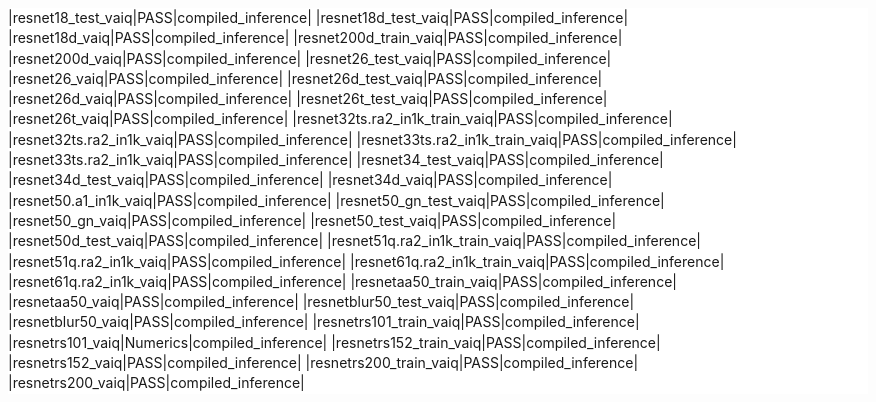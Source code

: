 |resnet18_test_vaiq|PASS|compiled_inference|
|resnet18d_test_vaiq|PASS|compiled_inference|
|resnet18d_vaiq|PASS|compiled_inference|
|resnet200d_train_vaiq|PASS|compiled_inference|
|resnet200d_vaiq|PASS|compiled_inference|
|resnet26_test_vaiq|PASS|compiled_inference|
|resnet26_vaiq|PASS|compiled_inference|
|resnet26d_test_vaiq|PASS|compiled_inference|
|resnet26d_vaiq|PASS|compiled_inference|
|resnet26t_test_vaiq|PASS|compiled_inference|
|resnet26t_vaiq|PASS|compiled_inference|
|resnet32ts.ra2_in1k_train_vaiq|PASS|compiled_inference|
|resnet32ts.ra2_in1k_vaiq|PASS|compiled_inference|
|resnet33ts.ra2_in1k_train_vaiq|PASS|compiled_inference|
|resnet33ts.ra2_in1k_vaiq|PASS|compiled_inference|
|resnet34_test_vaiq|PASS|compiled_inference|
|resnet34d_test_vaiq|PASS|compiled_inference|
|resnet34d_vaiq|PASS|compiled_inference|
|resnet50.a1_in1k_vaiq|PASS|compiled_inference|
|resnet50_gn_test_vaiq|PASS|compiled_inference|
|resnet50_gn_vaiq|PASS|compiled_inference|
|resnet50_test_vaiq|PASS|compiled_inference|
|resnet50d_test_vaiq|PASS|compiled_inference|
|resnet51q.ra2_in1k_train_vaiq|PASS|compiled_inference|
|resnet51q.ra2_in1k_vaiq|PASS|compiled_inference|
|resnet61q.ra2_in1k_train_vaiq|PASS|compiled_inference|
|resnet61q.ra2_in1k_vaiq|PASS|compiled_inference|
|resnetaa50_train_vaiq|PASS|compiled_inference|
|resnetaa50_vaiq|PASS|compiled_inference|
|resnetblur50_test_vaiq|PASS|compiled_inference|
|resnetblur50_vaiq|PASS|compiled_inference|
|resnetrs101_train_vaiq|PASS|compiled_inference|
|resnetrs101_vaiq|Numerics|compiled_inference|
|resnetrs152_train_vaiq|PASS|compiled_inference|
|resnetrs152_vaiq|PASS|compiled_inference|
|resnetrs200_train_vaiq|PASS|compiled_inference|
|resnetrs200_vaiq|PASS|compiled_inference|